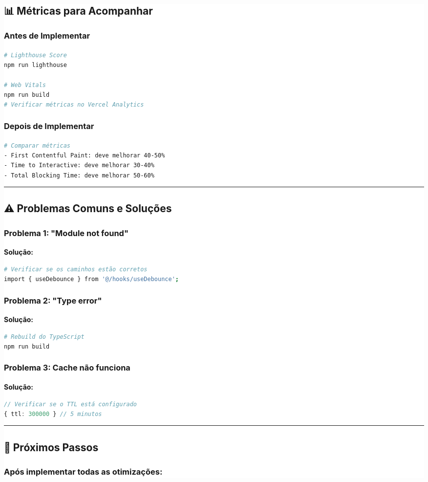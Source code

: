 
## 📊 Métricas para Acompanhar

### Antes de Implementar
```bash
# Lighthouse Score
npm run lighthouse

# Web Vitals
npm run build
# Verificar métricas no Vercel Analytics
```

### Depois de Implementar
```bash
# Comparar métricas
- First Contentful Paint: deve melhorar 40-50%
- Time to Interactive: deve melhorar 30-40%
- Total Blocking Time: deve melhorar 50-60%
```

---

## ⚠️ Problemas Comuns e Soluções

### Problema 1: "Module not found"
**Solução:**
```bash
# Verificar se os caminhos estão corretos
import { useDebounce } from '@/hooks/useDebounce';
```

### Problema 2: "Type error"
**Solução:**
```bash
# Rebuild do TypeScript
npm run build
```

### Problema 3: Cache não funciona
**Solução:**
```typescript
// Verificar se o TTL está configurado
{ ttl: 300000 } // 5 minutos
```

---

## 🚀 Próximos Passos

### Após implementar todas as otimizações:
